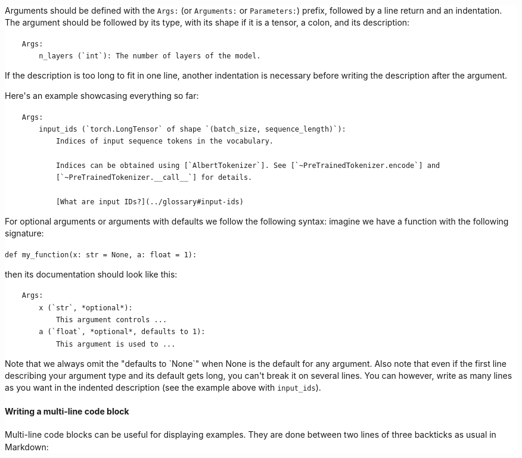 Arguments should be defined with the `Args:` (or `Arguments:` or `Parameters:`) prefix, followed by a line return and
an indentation. The argument should be followed by its type, with its shape if it is a tensor, a colon, and its
description:

```
    Args:
        n_layers (`int`): The number of layers of the model.
```

If the description is too long to fit in one line, another indentation is necessary before writing the description
after the argument.

Here's an example showcasing everything so far:

```
    Args:
        input_ids (`torch.LongTensor` of shape `(batch_size, sequence_length)`):
            Indices of input sequence tokens in the vocabulary.

            Indices can be obtained using [`AlbertTokenizer`]. See [`~PreTrainedTokenizer.encode`] and
            [`~PreTrainedTokenizer.__call__`] for details.

            [What are input IDs?](../glossary#input-ids)
```

For optional arguments or arguments with defaults we follow the following syntax: imagine we have a function with the
following signature:

```
def my_function(x: str = None, a: float = 1):
```

then its documentation should look like this:

```
    Args:
        x (`str`, *optional*):
            This argument controls ...
        a (`float`, *optional*, defaults to 1):
            This argument is used to ...
```

Note that we always omit the "defaults to \`None\`" when None is the default for any argument. Also note that even
if the first line describing your argument type and its default gets long, you can't break it on several lines. You can
however, write as many lines as you want in the indented description (see the example above with `input_ids`).

#### Writing a multi-line code block

Multi-line code blocks can be useful for displaying examples. They are done between two lines of three backticks as usual in Markdown:
